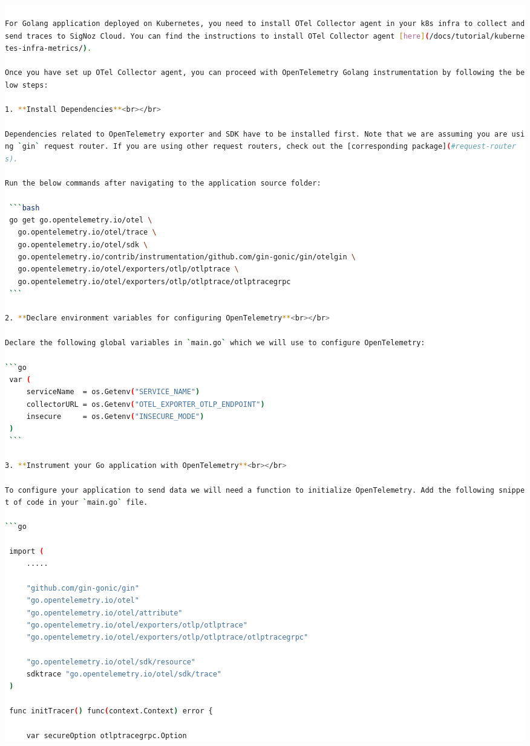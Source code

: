    ```bash

For Golang application deployed on Kubernetes, you need to install OTel Collector agent in your k8s infra to collect and send traces to SigNoz Cloud. You can find the instructions to install OTel Collector agent [here](/docs/tutorial/kubernetes-infra-metrics/).

Once you have set up OTel Collector agent, you can proceed with OpenTelemetry Golang instrumentation by following the below steps:

1. **Install Dependencies**<br></br>
   
   Dependencies related to OpenTelemetry exporter and SDK have to be installed first. Note that we are assuming you are using `gin` request router. If you are using other request routers, check out the [corresponding package](#request-routers).
   
   Run the below commands after navigating to the application source folder:
    
    ```bash
    go get go.opentelemetry.io/otel \
      go.opentelemetry.io/otel/trace \
      go.opentelemetry.io/otel/sdk \
      go.opentelemetry.io/contrib/instrumentation/github.com/gin-gonic/gin/otelgin \
      go.opentelemetry.io/otel/exporters/otlp/otlptrace \
      go.opentelemetry.io/otel/exporters/otlp/otlptrace/otlptracegrpc
    ```
    
2. **Declare environment variables for configuring OpenTelemetry**<br></br>
   
   Declare the following global variables in `main.go` which we will use to configure OpenTelemetry:
   
   ```go
    var (
        serviceName  = os.Getenv("SERVICE_NAME")
        collectorURL = os.Getenv("OTEL_EXPORTER_OTLP_ENDPOINT")
        insecure     = os.Getenv("INSECURE_MODE")
    )
    ```
    
3. **Instrument your Go application with OpenTelemetry**<br></br>
   
   To configure your application to send data we will need a function to initialize OpenTelemetry. Add the following snippet of code in your `main.go` file.
    
   ```go
        
    import (
        .....

        "github.com/gin-gonic/gin"
        "go.opentelemetry.io/otel"
        "go.opentelemetry.io/otel/attribute"
        "go.opentelemetry.io/otel/exporters/otlp/otlptrace"
        "go.opentelemetry.io/otel/exporters/otlp/otlptrace/otlptracegrpc"

        "go.opentelemetry.io/otel/sdk/resource"
        sdktrace "go.opentelemetry.io/otel/sdk/trace"
    )

    func initTracer() func(context.Context) error {

        var secureOption otlptracegrpc.Option

   ```